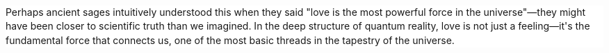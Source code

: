 Perhaps ancient sages intuitively understood this when they said "love is the most powerful force in the universe"—they might have been closer to scientific truth than we imagined. In the deep structure of quantum reality, love is not just a feeling—it's the fundamental force that connects us, one of the most basic threads in the tapestry of the universe. 